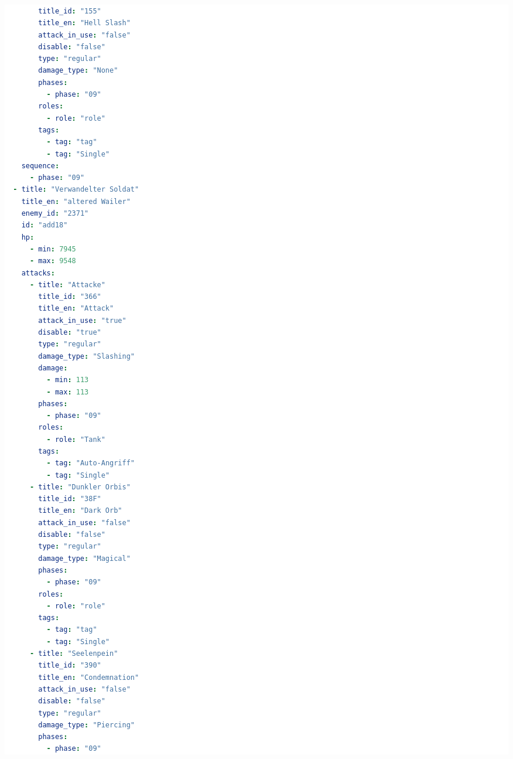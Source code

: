 ```yaml
        title_id: "155"
        title_en: "Hell Slash"
        attack_in_use: "false"
        disable: "false"
        type: "regular"
        damage_type: "None"
        phases:
          - phase: "09"
        roles:
          - role: "role"
        tags:
          - tag: "tag"
          - tag: "Single"
    sequence:
      - phase: "09"
  - title: "Verwandelter Soldat"
    title_en: "altered Wailer"
    enemy_id: "2371"
    id: "add18"
    hp:
      - min: 7945
      - max: 9548
    attacks:
      - title: "Attacke"
        title_id: "366"
        title_en: "Attack"
        attack_in_use: "true"
        disable: "true"
        type: "regular"
        damage_type: "Slashing"
        damage:
          - min: 113
          - max: 113
        phases:
          - phase: "09"
        roles:
          - role: "Tank"
        tags:
          - tag: "Auto-Angriff"
          - tag: "Single"
      - title: "Dunkler Orbis"
        title_id: "38F"
        title_en: "Dark Orb"
        attack_in_use: "false"
        disable: "false"
        type: "regular"
        damage_type: "Magical"
        phases:
          - phase: "09"
        roles:
          - role: "role"
        tags:
          - tag: "tag"
          - tag: "Single"
      - title: "Seelenpein"
        title_id: "390"
        title_en: "Condemnation"
        attack_in_use: "false"
        disable: "false"
        type: "regular"
        damage_type: "Piercing"
        phases:
          - phase: "09"
```